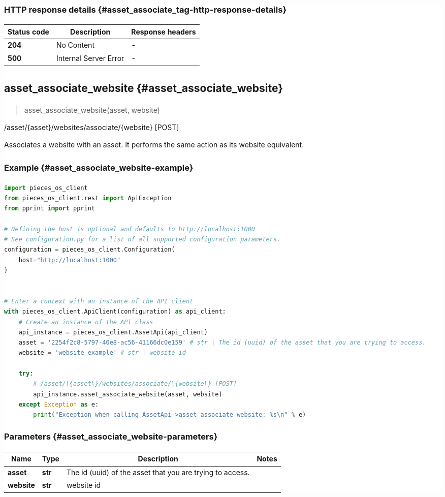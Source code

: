 
### HTTP response details {#asset_associate_tag-http-response-details}

| Status code | Description | Response headers |
|-------------|-------------|------------------|
**204** | No Content |  -  |
**500** | Internal Server Error |  -  |

## **asset_associate_website** {#asset_associate_website}
> asset_associate_website(asset, website)

/asset/\{asset\}/websites/associate/\{website\} [POST]

Associates a website with an asset. It performs the same action as its website equivalent.

### Example {#asset_associate_website-example}


```python
import pieces_os_client
from pieces_os_client.rest import ApiException
from pprint import pprint

# Defining the host is optional and defaults to http://localhost:1000
# See configuration.py for a list of all supported configuration parameters.
configuration = pieces_os_client.Configuration(
    host="http://localhost:1000"
)


# Enter a context with an instance of the API client
with pieces_os_client.ApiClient(configuration) as api_client:
    # Create an instance of the API class
    api_instance = pieces_os_client.AssetApi(api_client)
    asset = '2254f2c8-5797-40e8-ac56-41166dc0e159' # str | The id (uuid) of the asset that you are trying to access.
    website = 'website_example' # str | website id

    try:
        # /asset/\{asset\}/websites/associate/\{website\} [POST]
        api_instance.asset_associate_website(asset, website)
    except Exception as e:
        print("Exception when calling AssetApi->asset_associate_website: %s\n" % e)
```



### Parameters {#asset_associate_website-parameters}


Name | Type | Description  | Notes
------------- | ------------- | ------------- | -------------
 **asset** | **str**| The id (uuid) of the asset that you are trying to access. | 
 **website** | **str**| website id | 
